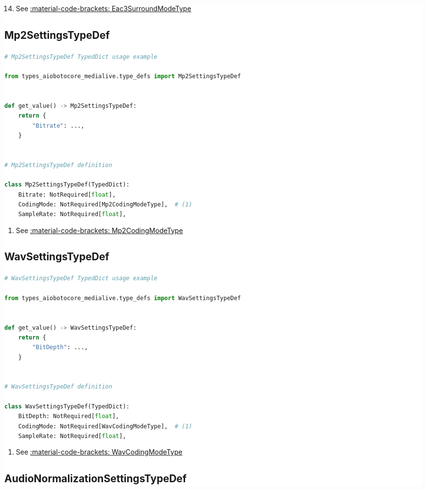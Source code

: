 14. See [:material-code-brackets: Eac3SurroundModeType](./literals.md#eac3surroundmodetype)

## Mp2SettingsTypeDef

```python
# Mp2SettingsTypeDef TypedDict usage example

from types_aiobotocore_medialive.type_defs import Mp2SettingsTypeDef


def get_value() -> Mp2SettingsTypeDef:
    return {
        "Bitrate": ...,
    }


# Mp2SettingsTypeDef definition

class Mp2SettingsTypeDef(TypedDict):
    Bitrate: NotRequired[float],
    CodingMode: NotRequired[Mp2CodingModeType],  # (1)
    SampleRate: NotRequired[float],
```

1. See [:material-code-brackets: Mp2CodingModeType](./literals.md#mp2codingmodetype)

## WavSettingsTypeDef

```python
# WavSettingsTypeDef TypedDict usage example

from types_aiobotocore_medialive.type_defs import WavSettingsTypeDef


def get_value() -> WavSettingsTypeDef:
    return {
        "BitDepth": ...,
    }


# WavSettingsTypeDef definition

class WavSettingsTypeDef(TypedDict):
    BitDepth: NotRequired[float],
    CodingMode: NotRequired[WavCodingModeType],  # (1)
    SampleRate: NotRequired[float],
```

1. See [:material-code-brackets: WavCodingModeType](./literals.md#wavcodingmodetype)

## AudioNormalizationSettingsTypeDef
